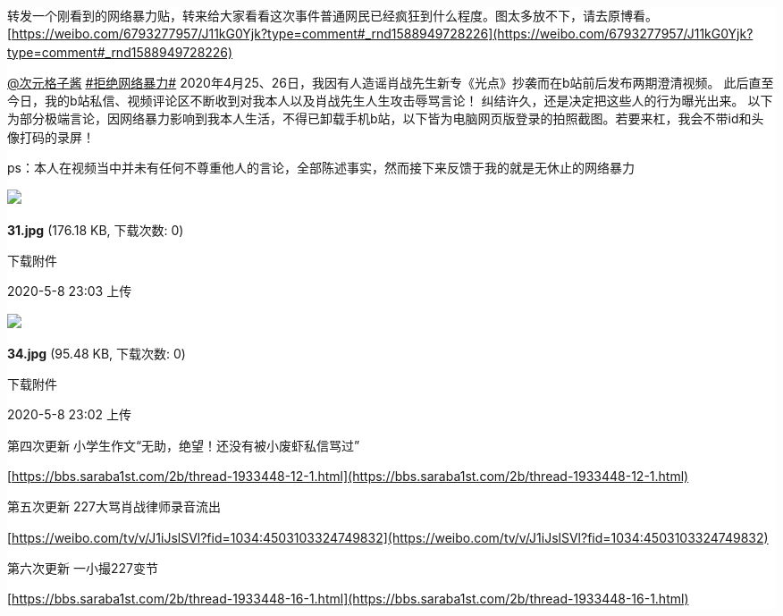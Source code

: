 

转发一个刚看到的网络暴力贴，转来给大家看看这次事件普通网民已经疯狂到什么程度。图太多放不下，请去原博看。
[https://weibo.com/6793277957/J11kG0Yjk?type=comment#_rnd1588949728226](https://weibo.com/6793277957/J11kG0Yjk?type=comment#_rnd1588949728226)


[@次元格子酱](https://weibo.com/u/6793277957?refer_flag=0000015010_&amp;from=feed&amp;loc=nickname)
[#拒绝网络暴力#](https://s.weibo.com/weibo?q=%23%E6%8B%92%E7%BB%9D%E7%BD%91%E7%BB%9C%E6%9A%B4%E5%8A%9B%23&amp;from=default) 2020年4月25、26日，我因有人造谣肖战先生新专《光点》抄袭而在b站前后发布两期澄清视频。
此后直至今日，我的b站私信、视频评论区不断收到对我本人以及肖战先生人生攻击辱骂言论！
纠结许久，还是决定把这些人的行为曝光出来。
以下为部分极端言论，因网络暴力影响到我本人生活，不得已卸载手机b站，以下皆为电脑网页版登录的拍照截图。若要来杠，我会不带id和头像打码的录屏！

ps：本人在视频当中并未有任何不尊重他人的言论，全部陈述事实，然而接下来反馈于我的就是无休止的网络暴力






<img src="https://img.saraba1st.com/forum/202005/08/230303sfw8udqdv7qwi8i8.jpg" referrerpolicy="no-referrer">


<strong>31.jpg</strong> (176.18 KB, 下载次数: 0)

下载附件

2020-5-8 23:03 上传





<img src="https://img.saraba1st.com/forum/202005/08/230256t0vtch0r012znv2v.jpg" referrerpolicy="no-referrer">


<strong>34.jpg</strong> (95.48 KB, 下载次数: 0)

下载附件

2020-5-8 23:02 上传








第四次更新 小学生作文“无助，绝望！还没有被小废虾私信骂过”

[https://bbs.saraba1st.com/2b/thread-1933448-12-1.html](https://bbs.saraba1st.com/2b/thread-1933448-12-1.html)


第五次更新 227大骂肖战律师录音流出


[https://weibo.com/tv/v/J1iJslSVl?fid=1034:4503103324749832](https://weibo.com/tv/v/J1iJslSVl?fid=1034:4503103324749832)


第六次更新 一小撮227变节

[https://bbs.saraba1st.com/2b/thread-1933448-16-1.html](https://bbs.saraba1st.com/2b/thread-1933448-16-1.html)

